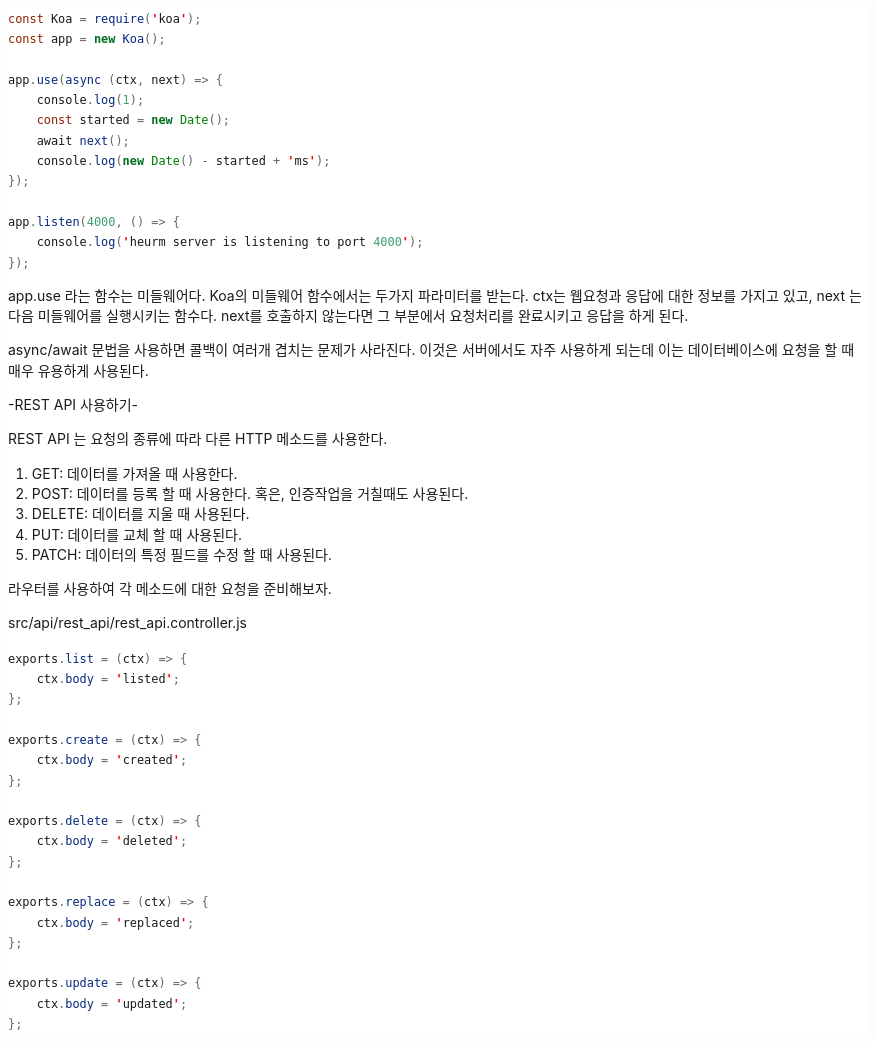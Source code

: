 ```java
const Koa = require('koa');
const app = new Koa();

app.use(async (ctx, next) => {
    console.log(1);
    const started = new Date();
    await next();
    console.log(new Date() - started + 'ms');
});

app.listen(4000, () => {
    console.log('heurm server is listening to port 4000');
});
```

app.use 라는 함수는 미들웨어다. Koa의 미들웨어 함수에서는 두가지 파라미터를 받는다.
ctx는 웹요청과 응답에 대한 정보를 가지고 있고, next 는 다음 미들웨어를 실행시키는 함수다.
next를 호출하지 않는다면 그 부분에서 요청처리를 완료시키고 응답을 하게 된다.

async/await 문법을 사용하면 콜백이 여러개 겹치는 문제가 사라진다.
이것은 서버에서도 자주 사용하게 되는데 이는 데이터베이스에 요청을 할 때 매우 유용하게 사용된다.


-REST API 사용하기-

REST API 는 요청의 종류에 따라 다른 HTTP 메소드를 사용한다.

  1.  GET: 데이터를 가져올 때 사용한다.
  2.  POST: 데이터를 등록 할 때 사용한다. 혹은, 인증작업을 거칠때도 사용된다.
  3.  DELETE: 데이터를 지울 때 사용된다.
  4.  PUT: 데이터를 교체 할 때 사용된다.
  5.  PATCH: 데이터의 특정 필드를 수정 할 때 사용된다.


라우터를 사용하여 각 메소드에 대한 요청을 준비해보자.

src/api/rest_api/rest_api.controller.js
```java
exports.list = (ctx) => {
    ctx.body = 'listed';
};

exports.create = (ctx) => {
    ctx.body = 'created';
};

exports.delete = (ctx) => {
    ctx.body = 'deleted';
};

exports.replace = (ctx) => {
    ctx.body = 'replaced';
};

exports.update = (ctx) => {
    ctx.body = 'updated';
};
```
